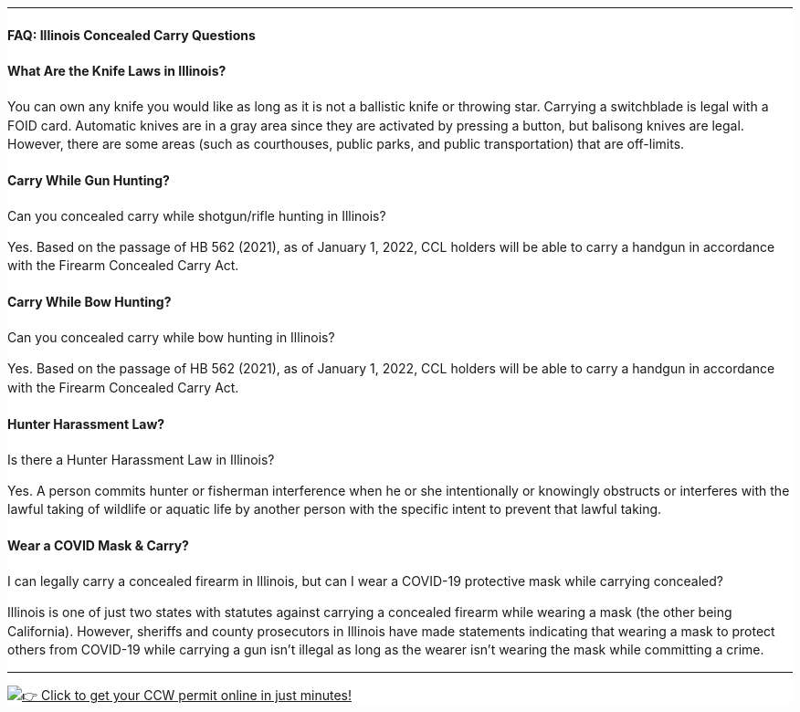 * * *

#### FAQ: Illinois Concealed Carry Questions

#### What Are the Knife Laws in Illinois?

You can own any knife you would like as long as it is not a ballistic knife or throwing star. Carrying a switchblade is legal with a FOID card. Automatic knives are in a gray area since they are activated by pressing a button, but balisong knives are legal. However, there are some areas (such as courthouses, public parks, and public transportation) that are off-limits.

#### Carry While Gun Hunting?

Can you concealed carry while shotgun/rifle hunting in Illinois?

Yes. Based on the passage of HB 562 (2021), as of January 1, 2022, CCL holders will be able to carry a handgun in accordance with the Firearm Concealed Carry Act.

#### Carry While Bow Hunting?

Can you concealed carry while bow hunting in Illinois?

Yes. Based on the passage of HB 562 (2021), as of January 1, 2022, CCL holders will be able to carry a handgun in accordance with the Firearm Concealed Carry Act.

#### Hunter Harassment Law?

Is there a Hunter Harassment Law in Illinois?

Yes. A person commits hunter or fisherman interference when he or she intentionally or knowingly obstructs or interferes with the lawful taking of wildlife or aquatic life by another person with the specific intent to prevent that lawful taking.

#### Wear a COVID Mask & Carry?

I can legally carry a concealed firearm in Illinois, but can I wear a COVID-19 protective mask while carrying concealed?

Illinois is one of just two states with statutes against carrying a concealed firearm while wearing a mask (the other being California). However, sheriffs and county prosecutors in Illinois have made statements indicating that wearing a mask to protect others from COVID-19 while carrying a gun isn’t illegal as long as the wearer isn’t wearing the mask while committing a crime.

* * *

[![](https://cdn-images-1.medium.com/max/2560/1*aCmvRhaa5Xjz4zDZxHzAjg.png)](https://linkoff.to/ccw)[👉 Click to get your CCW permit online in just minutes!](https://linkoff.to/ccw)

